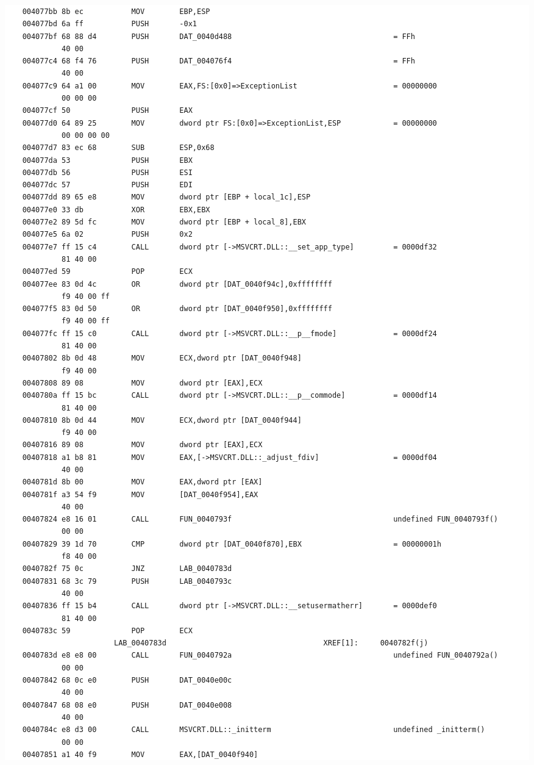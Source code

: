         004077bb 8b ec           MOV        EBP,ESP
        004077bd 6a ff           PUSH       -0x1
        004077bf 68 88 d4        PUSH       DAT_0040d488                                     = FFh
                 40 00
        004077c4 68 f4 76        PUSH       DAT_004076f4                                     = FFh
                 40 00
        004077c9 64 a1 00        MOV        EAX,FS:[0x0]=>ExceptionList                      = 00000000
                 00 00 00
        004077cf 50              PUSH       EAX
        004077d0 64 89 25        MOV        dword ptr FS:[0x0]=>ExceptionList,ESP            = 00000000
                 00 00 00 00
        004077d7 83 ec 68        SUB        ESP,0x68
        004077da 53              PUSH       EBX
        004077db 56              PUSH       ESI
        004077dc 57              PUSH       EDI
        004077dd 89 65 e8        MOV        dword ptr [EBP + local_1c],ESP
        004077e0 33 db           XOR        EBX,EBX
        004077e2 89 5d fc        MOV        dword ptr [EBP + local_8],EBX
        004077e5 6a 02           PUSH       0x2
        004077e7 ff 15 c4        CALL       dword ptr [->MSVCRT.DLL::__set_app_type]         = 0000df32
                 81 40 00
        004077ed 59              POP        ECX
        004077ee 83 0d 4c        OR         dword ptr [DAT_0040f94c],0xffffffff
                 f9 40 00 ff
        004077f5 83 0d 50        OR         dword ptr [DAT_0040f950],0xffffffff
                 f9 40 00 ff
        004077fc ff 15 c0        CALL       dword ptr [->MSVCRT.DLL::__p__fmode]             = 0000df24
                 81 40 00
        00407802 8b 0d 48        MOV        ECX,dword ptr [DAT_0040f948]
                 f9 40 00
        00407808 89 08           MOV        dword ptr [EAX],ECX
        0040780a ff 15 bc        CALL       dword ptr [->MSVCRT.DLL::__p__commode]           = 0000df14
                 81 40 00
        00407810 8b 0d 44        MOV        ECX,dword ptr [DAT_0040f944]
                 f9 40 00
        00407816 89 08           MOV        dword ptr [EAX],ECX
        00407818 a1 b8 81        MOV        EAX,[->MSVCRT.DLL::_adjust_fdiv]                 = 0000df04
                 40 00
        0040781d 8b 00           MOV        EAX,dword ptr [EAX]
        0040781f a3 54 f9        MOV        [DAT_0040f954],EAX
                 40 00
        00407824 e8 16 01        CALL       FUN_0040793f                                     undefined FUN_0040793f()
                 00 00
        00407829 39 1d 70        CMP        dword ptr [DAT_0040f870],EBX                     = 00000001h
                 f8 40 00
        0040782f 75 0c           JNZ        LAB_0040783d
        00407831 68 3c 79        PUSH       LAB_0040793c
                 40 00
        00407836 ff 15 b4        CALL       dword ptr [->MSVCRT.DLL::__setusermatherr]       = 0000def0
                 81 40 00
        0040783c 59              POP        ECX
                             LAB_0040783d                                    XREF[1]:     0040782f(j)  
        0040783d e8 e8 00        CALL       FUN_0040792a                                     undefined FUN_0040792a()
                 00 00
        00407842 68 0c e0        PUSH       DAT_0040e00c
                 40 00
        00407847 68 08 e0        PUSH       DAT_0040e008
                 40 00
        0040784c e8 d3 00        CALL       MSVCRT.DLL::_initterm                            undefined _initterm()
                 00 00
        00407851 a1 40 f9        MOV        EAX,[DAT_0040f940]